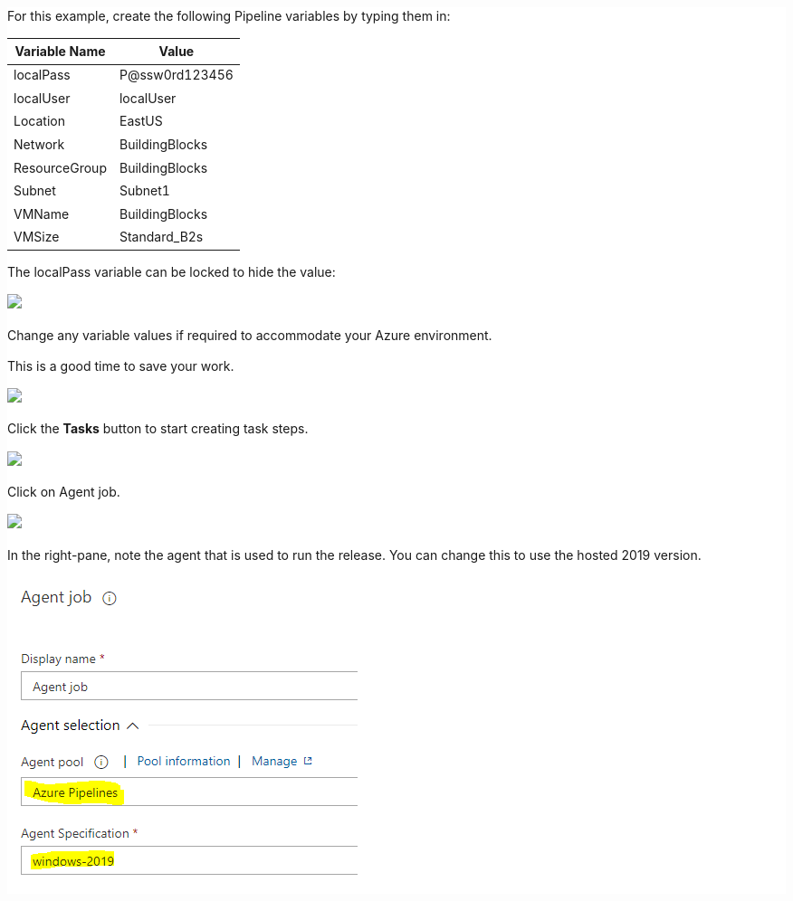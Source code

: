 For this example, create the following Pipeline variables by typing them in:

| **Variable Name** | **Value**       |
| ----------------- | --------------- |
| localPass         | P\@ssw0rd123456 |
| localUser         | localUser       |
| Location          | EastUS          |
| Network           | BuildingBlocks  |
| ResourceGroup     | BuildingBlocks  |
| Subnet            | Subnet1         |
| VMName            | BuildingBlocks  |
| VMSize            | Standard_B2s    |

The localPass variable can be locked to hide the value:

![](media/18645925af909948ba0aa501df618541.png)

Change any variable values if required to accommodate your Azure environment.

This is a good time to save your work.

![](media/fd9a931636f57e229640c8f5e18f0a32.png)

Click the **Tasks** button to start creating task steps.

![](media/de40957492bdf099ce65700af02e8e38.png)

Click on Agent job.

![](media/dfc3468a8cc9ab96acfea1cc9ba4232d.png)

In the right-pane, note the agent that is used to run the release. You can
change this to use the hosted 2019 version.

![](media/Modular_ARM_Template_FixAgentSelection_v2.PNG)
